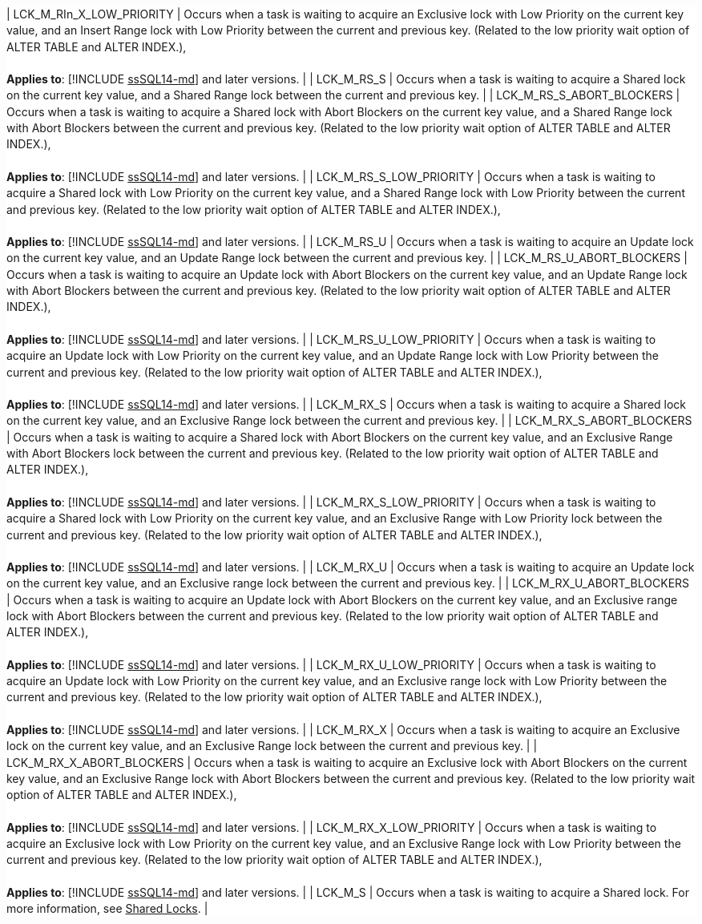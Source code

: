| <a id="lck_m_rin_x_low_priority"></a>LCK_M_RIn_X_LOW_PRIORITY | Occurs when a task is waiting to acquire an Exclusive lock with Low Priority on the current key value, and an Insert Range lock with Low Priority between the current and previous key. (Related to the low priority wait option of ALTER TABLE and ALTER INDEX.),<br /><br />**Applies to**: [!INCLUDE [ssSQL14-md](../../includes/sssql14-md.md)] and later versions. |
| <a id="lck_m_rs_s"></a>LCK_M_RS_S | Occurs when a task is waiting to acquire a Shared lock on the current key value, and a Shared Range lock between the current and previous key. |
| <a id="lck_m_rs_s_abort_blockers"></a>LCK_M_RS_S_ABORT_BLOCKERS | Occurs when a task is waiting to acquire a Shared lock with Abort Blockers on the current key value, and a Shared Range lock with Abort Blockers between the current and previous key. (Related to the low priority wait option of ALTER TABLE and ALTER INDEX.),<br /><br />**Applies to**: [!INCLUDE [ssSQL14-md](../../includes/sssql14-md.md)] and later versions. |
| <a id="lck_m_rs_s_low_priority"></a>LCK_M_RS_S_LOW_PRIORITY | Occurs when a task is waiting to acquire a Shared lock with Low Priority on the current key value, and a Shared Range lock with Low Priority between the current and previous key. (Related to the low priority wait option of ALTER TABLE and ALTER INDEX.),<br /><br />**Applies to**: [!INCLUDE [ssSQL14-md](../../includes/sssql14-md.md)] and later versions. |
| <a id="lck_m_rs_u"></a>LCK_M_RS_U | Occurs when a task is waiting to acquire an Update lock on the current key value, and an Update Range lock between the current and previous key. |
| <a id="lck_m_rs_u_abort_blockers"></a>LCK_M_RS_U_ABORT_BLOCKERS | Occurs when a task is waiting to acquire an Update lock with Abort Blockers on the current key value, and an Update Range lock with Abort Blockers between the current and previous key. (Related to the low priority wait option of ALTER TABLE and ALTER INDEX.),<br /><br />**Applies to**: [!INCLUDE [ssSQL14-md](../../includes/sssql14-md.md)] and later versions. |
| <a id="lck_m_rs_u_low_priority"></a>LCK_M_RS_U_LOW_PRIORITY | Occurs when a task is waiting to acquire an Update lock with Low Priority on the current key value, and an Update Range lock with Low Priority between the current and previous key. (Related to the low priority wait option of ALTER TABLE and ALTER INDEX.),<br /><br />**Applies to**: [!INCLUDE [ssSQL14-md](../../includes/sssql14-md.md)] and later versions. |
| <a id="lck_m_rx_s"></a>LCK_M_RX_S | Occurs when a task is waiting to acquire a Shared lock on the current key value, and an Exclusive Range lock between the current and previous key. |
| <a id="lck_m_rx_s_abort_blockers"></a>LCK_M_RX_S_ABORT_BLOCKERS | Occurs when a task is waiting to acquire a Shared lock with Abort Blockers on the current key value, and an Exclusive Range with Abort Blockers lock between the current and previous key. (Related to the low priority wait option of ALTER TABLE and ALTER INDEX.),<br /><br />**Applies to**: [!INCLUDE [ssSQL14-md](../../includes/sssql14-md.md)] and later versions. |
| <a id="lck_m_rx_s_low_priority"></a>LCK_M_RX_S_LOW_PRIORITY | Occurs when a task is waiting to acquire a Shared lock with Low Priority on the current key value, and an Exclusive Range with Low Priority lock between the current and previous key. (Related to the low priority wait option of ALTER TABLE and ALTER INDEX.),<br /><br />**Applies to**: [!INCLUDE [ssSQL14-md](../../includes/sssql14-md.md)] and later versions. |
| <a id="lck_m_rx_u"></a>LCK_M_RX_U | Occurs when a task is waiting to acquire an Update lock on the current key value, and an Exclusive range lock between the current and previous key. |
| <a id="lck_m_rx_u_abort_blockers"></a>LCK_M_RX_U_ABORT_BLOCKERS | Occurs when a task is waiting to acquire an Update lock with Abort Blockers on the current key value, and an Exclusive range lock with Abort Blockers between the current and previous key. (Related to the low priority wait option of ALTER TABLE and ALTER INDEX.),<br /><br />**Applies to**: [!INCLUDE [ssSQL14-md](../../includes/sssql14-md.md)] and later versions. |
| <a id="lck_m_rx_u_low_priority"></a>LCK_M_RX_U_LOW_PRIORITY | Occurs when a task is waiting to acquire an Update lock with Low Priority on the current key value, and an Exclusive range lock with Low Priority between the current and previous key. (Related to the low priority wait option of ALTER TABLE and ALTER INDEX.),<br /><br />**Applies to**: [!INCLUDE [ssSQL14-md](../../includes/sssql14-md.md)] and later versions. |
| <a id="lck_m_rx_x"></a>LCK_M_RX_X | Occurs when a task is waiting to acquire an Exclusive lock on the current key value, and an Exclusive Range lock between the current and previous key. |
| <a id="lck_m_rx_x_abort_blockers"></a>LCK_M_RX_X_ABORT_BLOCKERS | Occurs when a task is waiting to acquire an Exclusive lock with Abort Blockers on the current key value, and an Exclusive Range lock with Abort Blockers between the current and previous key. (Related to the low priority wait option of ALTER TABLE and ALTER INDEX.),<br /><br />**Applies to**: [!INCLUDE [ssSQL14-md](../../includes/sssql14-md.md)] and later versions. |
| <a id="lck_m_rx_x_low_priority"></a>LCK_M_RX_X_LOW_PRIORITY | Occurs when a task is waiting to acquire an Exclusive lock with Low Priority on the current key value, and an Exclusive Range lock with Low Priority between the current and previous key. (Related to the low priority wait option of ALTER TABLE and ALTER INDEX.),<br /><br />**Applies to**: [!INCLUDE [ssSQL14-md](../../includes/sssql14-md.md)] and later versions. |
| <a id="lck_m_s"></a>LCK_M_S | Occurs when a task is waiting to acquire a Shared lock. For more information, see [Shared Locks](../sql-server-transaction-locking-and-row-versioning-guide.md#shared). |
